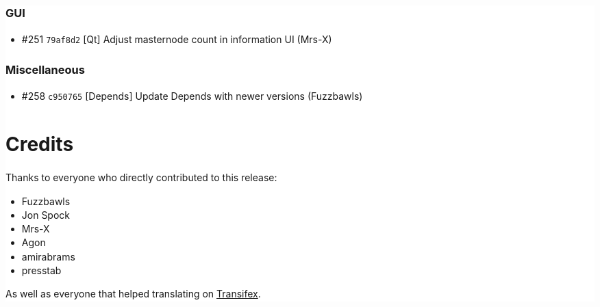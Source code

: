### GUI
- #251 `79af8d2` [Qt] Adjust masternode count in information UI (Mrs-X)

### Miscellaneous
- #258 `c950765` [Depends] Update Depends with newer versions (Fuzzbawls)

Credits
=======

Thanks to everyone who directly contributed to this release:
- Fuzzbawls
- Jon Spock
- Mrs-X
- Agon
- amirabrams
- presstab

As well as everyone that helped translating on [Transifex](https://www.transifex.com/projects/p/agon-project-translations/).
